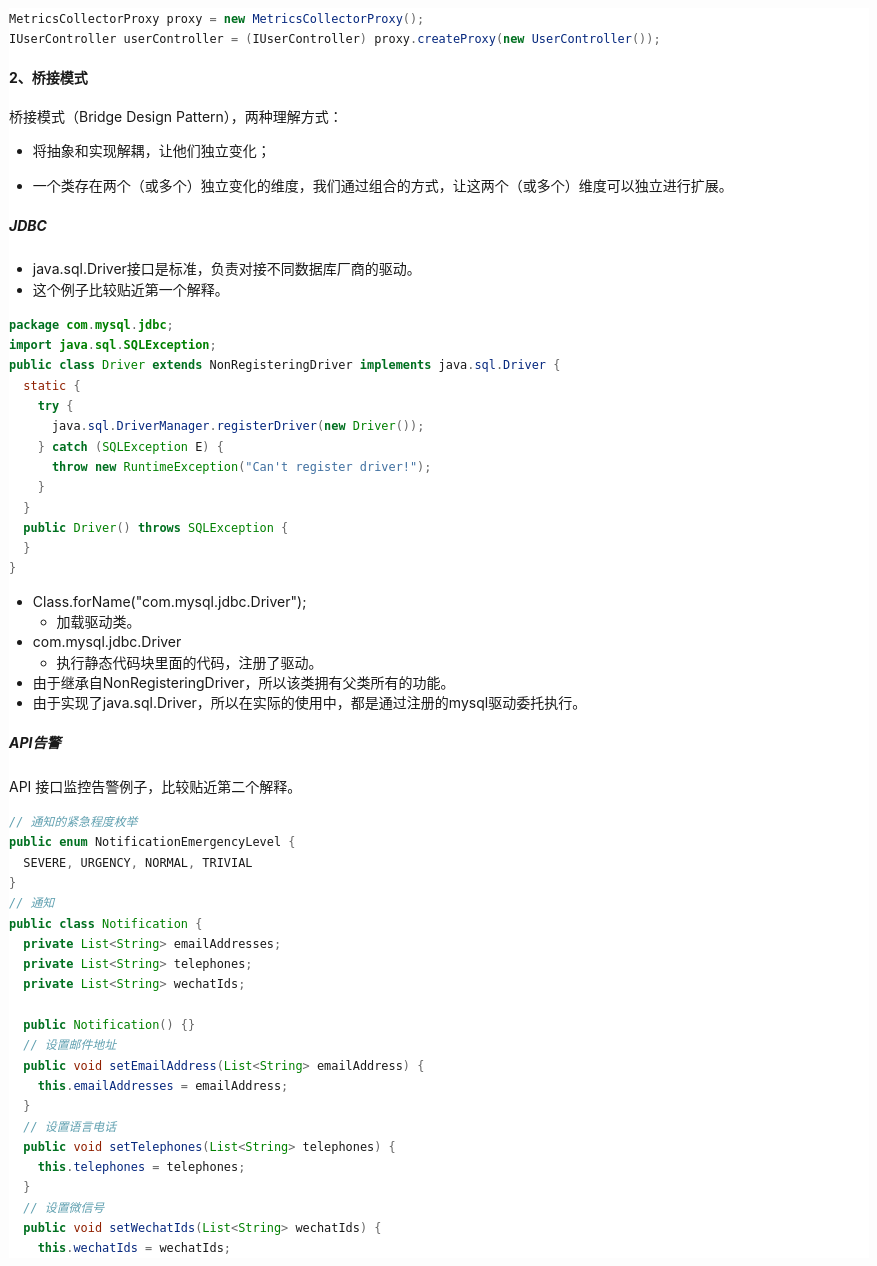 ~~~java
MetricsCollectorProxy proxy = new MetricsCollectorProxy();
IUserController userController = (IUserController) proxy.createProxy(new UserController());
~~~

#### 2、桥接模式

桥接模式（Bridge Design Pattern），两种理解方式：

- 将抽象和实现解耦，让他们独立变化；

- 一个类存在两个（或多个）独立变化的维度，我们通过组合的方式，让这两个（或多个）维度可以独立进行扩展。

##### JDBC

- java.sql.Driver接口是标准，负责对接不同数据库厂商的驱动。
- 这个例子比较贴近第一个解释。

~~~java
package com.mysql.jdbc;
import java.sql.SQLException;
public class Driver extends NonRegisteringDriver implements java.sql.Driver {
  static {
    try {
      java.sql.DriverManager.registerDriver(new Driver());
    } catch (SQLException E) {
      throw new RuntimeException("Can't register driver!");
    }
  }
  public Driver() throws SQLException {
  }
}
~~~

- Class.forName("com.mysql.jdbc.Driver");
  - 加载驱动类。
- com.mysql.jdbc.Driver
  - 执行静态代码块里面的代码，注册了驱动。
- 由于继承自NonRegisteringDriver，所以该类拥有父类所有的功能。
- 由于实现了java.sql.Driver，所以在实际的使用中，都是通过注册的mysql驱动委托执行。

##### API告警

API 接口监控告警例子，比较贴近第二个解释。

~~~java
// 通知的紧急程度枚举
public enum NotificationEmergencyLevel {
  SEVERE, URGENCY, NORMAL, TRIVIAL
}
// 通知
public class Notification {
  private List<String> emailAddresses;
  private List<String> telephones;
  private List<String> wechatIds;

  public Notification() {}
  // 设置邮件地址
  public void setEmailAddress(List<String> emailAddress) {
    this.emailAddresses = emailAddress;
  }
  // 设置语言电话
  public void setTelephones(List<String> telephones) {
    this.telephones = telephones;
  }
  // 设置微信号
  public void setWechatIds(List<String> wechatIds) {
    this.wechatIds = wechatIds;
~~~